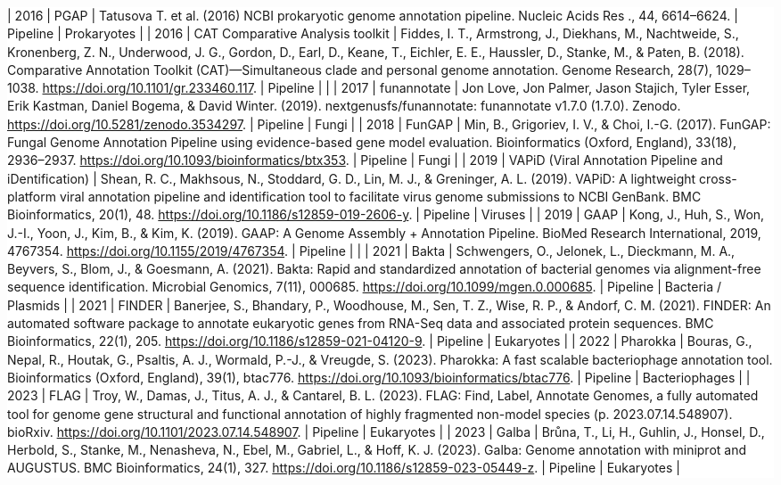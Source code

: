 | 2016 | PGAP                                                   | Tatusova T. et al. (2016) NCBI prokaryotic genome annotation pipeline. Nucleic Acids Res ., 44, 6614–6624.                                                                                                                                                                                                                                                                                                          | Pipeline | Prokaryotes              |
| 2016 | CAT Comparative Analysis toolkit                       | Fiddes, I. T., Armstrong, J., Diekhans, M., Nachtweide, S., Kronenberg, Z. N., Underwood, J. G., Gordon, D., Earl, D., Keane, T., Eichler, E. E., Haussler, D., Stanke, M., & Paten, B. (2018). Comparative Annotation Toolkit (CAT)—Simultaneous clade and personal genome annotation. Genome Research, 28(7), 1029–1038. <https://doi.org/10.1101/gr.233460.117>.                                                 | Pipeline |                          |
| 2017 | funannotate                                            | Jon Love, Jon Palmer, Jason Stajich, Tyler Esser, Erik Kastman, Daniel Bogema, & David Winter. (2019). nextgenusfs/funannotate: funannotate v1.7.0 (1.7.0). Zenodo. <https://doi.org/10.5281/zenodo.3534297>.                                                                                                                                                                                                       | Pipeline | Fungi                    |
| 2018 | FunGAP                                                 | Min, B., Grigoriev, I. V., & Choi, I.-G. (2017). FunGAP: Fungal Genome Annotation Pipeline using evidence-based gene model evaluation. Bioinformatics (Oxford, England), 33(18), 2936–2937. <https://doi.org/10.1093/bioinformatics/btx353>.                                                                                                                                                                        | Pipeline | Fungi                    |
| 2019 | VAPiD (Viral Annotation Pipeline and iDentification)   | Shean, R. C., Makhsous, N., Stoddard, G. D., Lin, M. J., & Greninger, A. L. (2019). VAPiD: A lightweight cross-platform viral annotation pipeline and identification tool to facilitate virus genome submissions to NCBI GenBank. BMC Bioinformatics, 20(1), 48. <https://doi.org/10.1186/s12859-019-2606-y>.                                                                                                       | Pipeline | Viruses                  |
| 2019 | GAAP                                                   | Kong, J., Huh, S., Won, J.-I., Yoon, J., Kim, B., & Kim, K. (2019). GAAP: A Genome Assembly + Annotation Pipeline. BioMed Research International, 2019, 4767354. <https://doi.org/10.1155/2019/4767354>.                                                                                                                                                                                                            | Pipeline |                          |
| 2021 | Bakta                                                  | Schwengers, O., Jelonek, L., Dieckmann, M. A., Beyvers, S., Blom, J., & Goesmann, A. (2021). Bakta: Rapid and standardized annotation of bacterial genomes via alignment-free sequence identification. Microbial Genomics, 7(11), 000685. <https://doi.org/10.1099/mgen.0.000685>.                                                                                                                                  | Pipeline | Bacteria / Plasmids      |
| 2021 | FINDER                                                 | Banerjee, S., Bhandary, P., Woodhouse, M., Sen, T. Z., Wise, R. P., & Andorf, C. M. (2021). FINDER: An automated software package to annotate eukaryotic genes from RNA-Seq data and associated protein sequences. BMC Bioinformatics, 22(1), 205. <https://doi.org/10.1186/s12859-021-04120-9>.                                                                                                                    | Pipeline | Eukaryotes               |
| 2022 | Pharokka                                               | Bouras, G., Nepal, R., Houtak, G., Psaltis, A. J., Wormald, P.-J., & Vreugde, S. (2023). Pharokka: A fast scalable bacteriophage annotation tool. Bioinformatics (Oxford, England), 39(1), btac776. <https://doi.org/10.1093/bioinformatics/btac776>.                                                                                                                                                               | Pipeline | Bacteriophages           |
| 2023 | FLAG                                                   | Troy, W., Damas, J., Titus, A. J., & Cantarel, B. L. (2023). FLAG: Find, Label, Annotate Genomes, a fully automated tool for genome gene structural and functional annotation of highly fragmented non-model species (p. 2023.07.14.548907). bioRxiv. <https://doi.org/10.1101/2023.07.14.548907>.                                                                                                                  | Pipeline | Eukaryotes               |
| 2023 | Galba                                                  | Brůna, T., Li, H., Guhlin, J., Honsel, D., Herbold, S., Stanke, M., Nenasheva, N., Ebel, M., Gabriel, L., & Hoff, K. J. (2023). Galba: Genome annotation with miniprot and AUGUSTUS. BMC Bioinformatics, 24(1), 327. <https://doi.org/10.1186/s12859-023-05449-z>.                                                                                                                                                  | Pipeline | Eukaryotes               |
